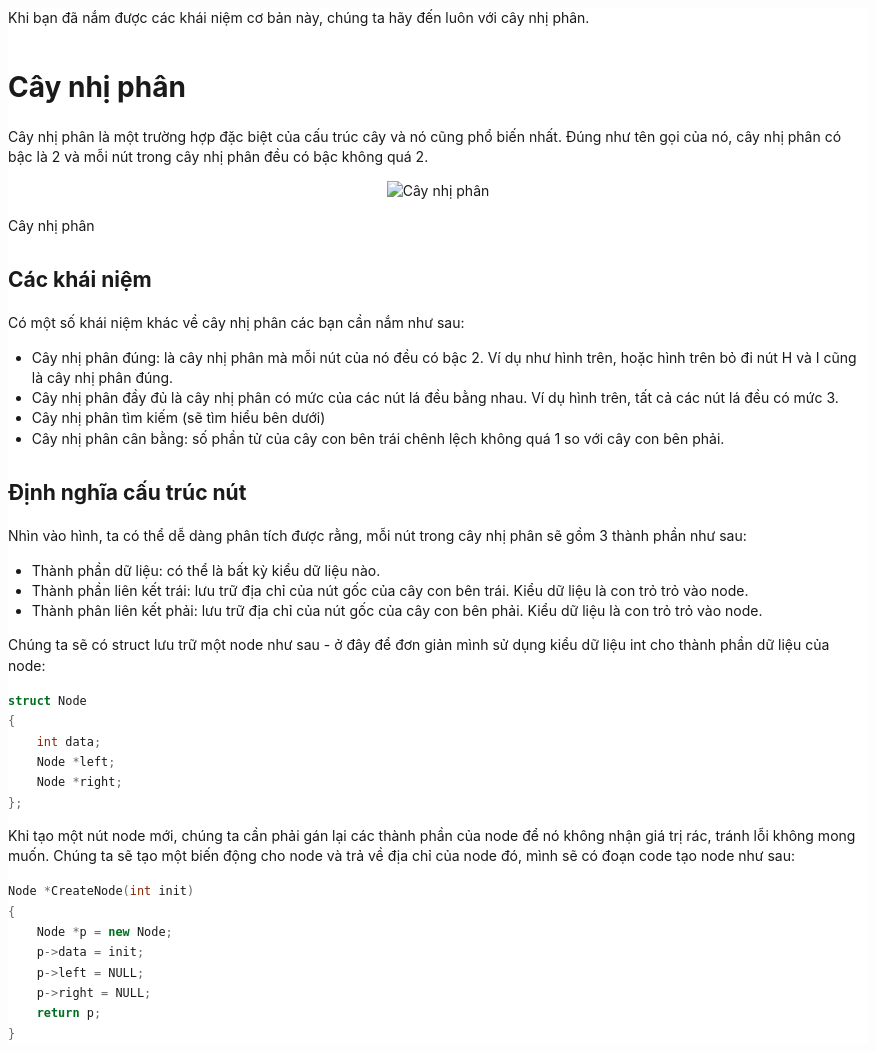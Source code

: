 Khi bạn đã nắm được các khái niệm cơ bản này, chúng ta hãy đến luôn với cây nhị phân.

# Cây nhị phân

Cây nhị phân là một trường hợp đặc biệt của cấu trúc cây và nó cũng phổ biến nhất. Đúng như tên gọi của nó, cây nhị phân có bậc là 2 và mỗi nút trong cây nhị phân đều có bậc không quá 2.

<p align="center">
  <img src="/static/images/2020/06/cay-nhi-phan-va-cay-nhi-phan-tim-kiem/Tree.jpg" alt="Cây nhị phân" />
</p>

Cây nhị phân

## Các khái niệm

Có một số khái niệm khác về cây nhị phân các bạn cần nắm như sau:

- Cây nhị phân đúng: là cây nhị phân mà mỗi nút của nó đều có bậc 2. Ví dụ như hình trên, hoặc hình trên bỏ đi nút H và I cũng là cây nhị phân đúng.
- Cây nhị phân đầy đủ là cây nhị phân có mức của các nút lá đều bằng nhau. Ví dụ hình trên, tất cả các nút lá đều có mức 3.
- Cây nhị phân tìm kiếm (sẽ tìm hiểu bên dưới)
- Cây nhị phân cân bằng: số phần tử của cây con bên trái chênh lệch không quá 1 so với cây con bên phải.

## Định nghĩa cấu trúc nút

Nhìn vào hình, ta có thể dễ dàng phân tích được rằng, mỗi nút trong cây nhị phân sẽ gồm 3 thành phần như sau:

- Thành phần dữ liệu: có thể là bất kỳ kiểu dữ liệu nào.
- Thành phần liên kết trái: lưu trữ địa chỉ của nút gốc của cây con bên trái. Kiểu dữ liệu là con trỏ trỏ vào node.
- Thành phân liên kết phải: lưu trữ địa chỉ của nút gốc của cây con bên phải. Kiểu dữ liệu là con trỏ trỏ vào node.

Chúng ta sẽ có struct lưu trữ một node như sau - ở đây để đơn giản mình sử dụng kiểu dữ liệu int cho thành phần dữ liệu của node:

```cpp
struct Node
{
    int data;
    Node *left;
    Node *right;
};
```

Khi tạo một nút node mới, chúng ta cần phải gán lại các thành phần của node để nó không nhận giá trị rác, tránh lỗi không mong muốn. Chúng ta sẽ tạo một biến động cho node và trả về địa chỉ của node đó, mình sẽ có đoạn code tạo node như sau:

```cpp
Node *CreateNode(int init)
{
    Node *p = new Node;
    p->data = init;
    p->left = NULL;
    p->right = NULL;
    return p;
}
```
